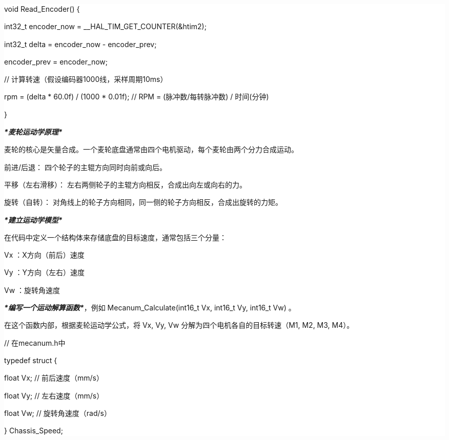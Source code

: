  

void Read_Encoder() {

  int32_t encoder_now = __HAL_TIM_GET_COUNTER(&htim2);

  int32_t delta = encoder_now - encoder_prev;

  encoder_prev = encoder_now;

  

  // 计算转速（假设编码器1000线，采样周期10ms）

  rpm = (delta * 60.0f) / (1000 * 0.01f); // RPM = (脉冲数/每转脉冲数) / 时间(分钟)

}

 

 

***\*麦轮运动学原理\****

 

麦轮的核心是矢量合成。一个麦轮底盘通常由四个电机驱动，每个麦轮由两个分力合成运动。

前进/后退： 四个轮子的主辊方向同时向前或向后。

平移（左右滑移）： 左右两侧轮子的主辊方向相反，合成出向左或向右的力。

旋转（自转）： 对角线上的轮子方向相同，同一侧的轮子方向相反，合成出旋转的力矩。

 

 

***\*建立运动学模型\****

 

在代码中定义一个结构体来存储底盘的目标速度，通常包括三个分量：

 

 Vx ：X方向（前后）速度

 Vy ：Y方向（左右）速度

 Vw ：旋转角速度

 

***\*编写一个运动解算函数\****，例如  Mecanum_Calculate(int16_t Vx, int16_t Vy, int16_t Vw) 。

在这个函数内部，根据麦轮运动学公式，将  Vx, Vy, Vw 分解为四个电机各自的目标转速（M1, M2, M3, M4）。

 

// 在mecanum.h中

typedef struct {

  float Vx;  // 前后速度（mm/s）

  float Vy;  // 左右速度（mm/s）

  float Vw;  // 旋转角速度（rad/s）

} Chassis_Speed;

